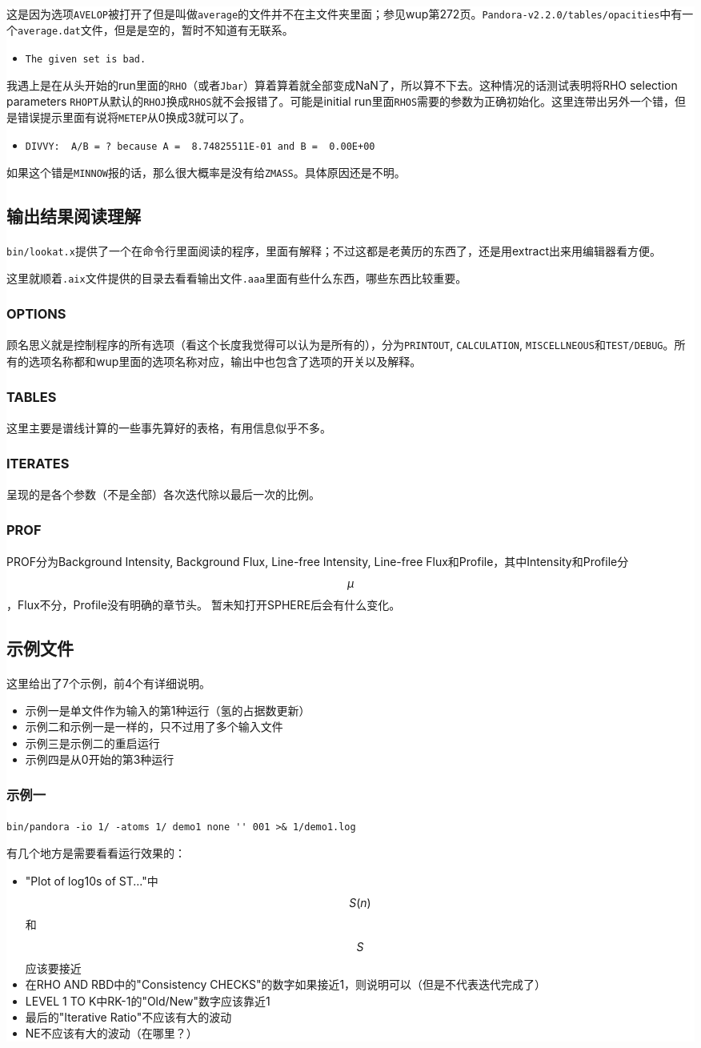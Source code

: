 这是因为选项`AVELOP`被打开了但是叫做`average`的文件并不在主文件夹里面；参见wup第272页。`Pandora-v2.2.0/tables/opacities`中有一个`average.dat`文件，但是是空的，暂时不知道有无联系。

- `The given set is bad.`

我遇上是在从头开始的run里面的`RHO`（或者`Jbar`）算着算着就全部变成NaN了，所以算不下去。这种情况的话测试表明将RHO selection parameters `RHOPT`从默认的`RHOJ`换成`RHOS`就不会报错了。可能是initial run里面`RHOS`需要的参数为正确初始化。这里连带出另外一个错，但是错误提示里面有说将`METEP`从0换成3就可以了。

- `DIVVY:  A/B = ? because A =  8.74825511E-01 and B =  0.00E+00`

如果这个错是`MINNOW`报的话，那么很大概率是没有给`ZMASS`。具体原因还是不明。

## 输出结果阅读理解

`bin/lookat.x`提供了一个在命令行里面阅读的程序，里面有解释；不过这都是老黄历的东西了，还是用extract出来用编辑器看方便。

这里就顺着`.aix`文件提供的目录去看看输出文件`.aaa`里面有些什么东西，哪些东西比较重要。

### OPTIONS

顾名思义就是控制程序的所有选项（看这个长度我觉得可以认为是所有的），分为`PRINTOUT`, `CALCULATION`, `MISCELLNEOUS`和`TEST/DEBUG`。所有的选项名称都和wup里面的选项名称对应，输出中也包含了选项的开关以及解释。

### TABLES

这里主要是谱线计算的一些事先算好的表格，有用信息似乎不多。

### ITERATES

呈现的是各个参数（不是全部）各次迭代除以最后一次的比例。

### PROF

PROF分为Background Intensity, Background Flux, Line-free Intensity, Line-free Flux和Profile，其中Intensity和Profile分$$ \mu $$，Flux不分，Profile没有明确的章节头。
暂未知打开SPHERE后会有什么变化。

## 示例文件

这里给出了7个示例，前4个有详细说明。

- 示例一是单文件作为输入的第1种运行（氢的占据数更新）
- 示例二和示例一是一样的，只不过用了多个输入文件
- 示例三是示例二的重启运行
- 示例四是从0开始的第3种运行

### 示例一

`bin/pandora -io 1/ -atoms 1/ demo1 none '' 001 >& 1/demo1.log`

有几个地方是需要看看运行效果的：
- "Plot of log10s of ST..."中$$ S(n) $$和$$ S $$应该要接近
- 在RHO AND RBD中的"Consistency CHECKS"的数字如果接近1，则说明可以（但是不代表迭代完成了）
- LEVEL 1 TO K中RK-1的"Old/New"数字应该靠近1
- 最后的"Iterative Ratio"不应该有大的波动
- NE不应该有大的波动（在哪里？）

